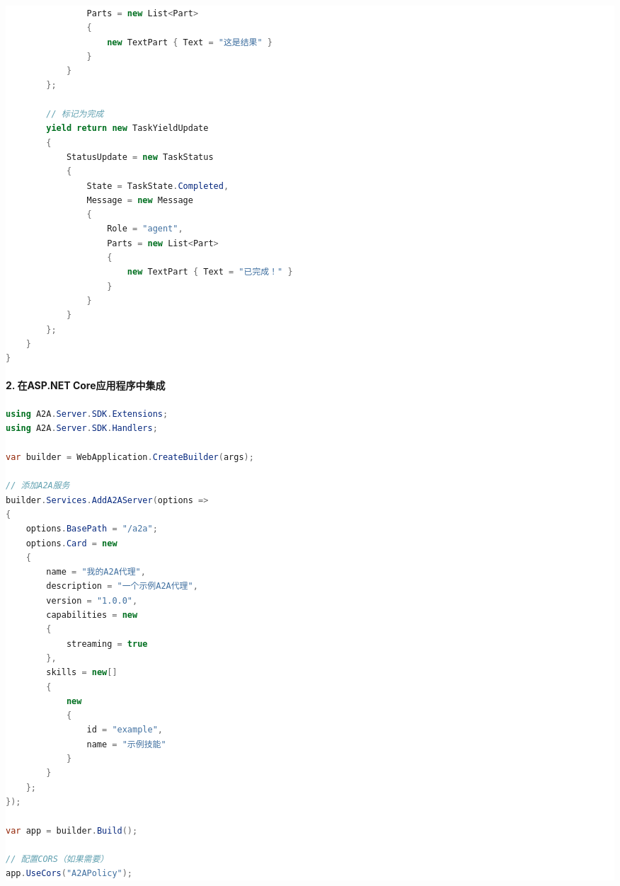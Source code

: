 ```csharp
                Parts = new List<Part>
                {
                    new TextPart { Text = "这是结果" }
                }
            }
        };

        // 标记为完成
        yield return new TaskYieldUpdate
        {
            StatusUpdate = new TaskStatus
            {
                State = TaskState.Completed,
                Message = new Message
                {
                    Role = "agent",
                    Parts = new List<Part>
                    {
                        new TextPart { Text = "已完成！" }
                    }
                }
            }
        };
    }
}
```

#### 2. 在ASP.NET Core应用程序中集成

```csharp
using A2A.Server.SDK.Extensions;
using A2A.Server.SDK.Handlers;

var builder = WebApplication.CreateBuilder(args);

// 添加A2A服务
builder.Services.AddA2AServer(options =>
{
    options.BasePath = "/a2a";
    options.Card = new
    {
        name = "我的A2A代理",
        description = "一个示例A2A代理",
        version = "1.0.0",
        capabilities = new
        {
            streaming = true
        },
        skills = new[]
        {
            new
            {
                id = "example",
                name = "示例技能"
            }
        }
    };
});

var app = builder.Build();

// 配置CORS（如果需要）
app.UseCors("A2APolicy");

```